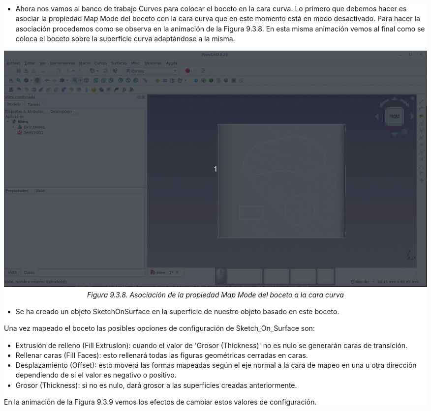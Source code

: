 * Ahora nos vamos al banco de trabajo Curves para colocar el boceto en la cara curva. Lo primero que debemos hacer es asociar la propiedad Map Mode del boceto con la cara curva que en este momento está en modo desactivado. Para hacer la asociación procedemos como se observa en la animación de la Figura 9.3.8. En esta misma animación vemos al final como se coloca el boceto sobre la superficie curva adaptándose a la misma.

<center>

![Asociación de la propiedad Map Mode del boceto a la cara curva](../img/9-curvas/9_3/F9_3_8.gif)  
*Figura 9.3.8. Asociación de la propiedad Map Mode del boceto a la cara curva*

</center>

* Se ha creado un objeto SketchOnSurface en la superficie de nuestro objeto basado en este boceto.

Una vez mapeado el boceto las posibles opciones de configuración de Sketch_On_Surface son:

* Extrusión de relleno (Fill Extrusion): cuando el valor de 'Grosor (Thickness)' no es nulo se generarán caras de transición.
* Rellenar caras (Fill Faces): esto rellenará todas las figuras geométricas cerradas en caras.
* Desplazamiento (Offset): esto moverá las formas mapeadas según el eje normal a la cara de mapeo en una u otra dirección dependiendo de si el valor es negativo o positivo.
* Grosor (Thickness): si no es nulo, dará grosor a las superficies creadas anteriormente.

En la animación de la Figura 9.3.9 vemos los efectos de cambiar estos valores de configuración.

<center>

